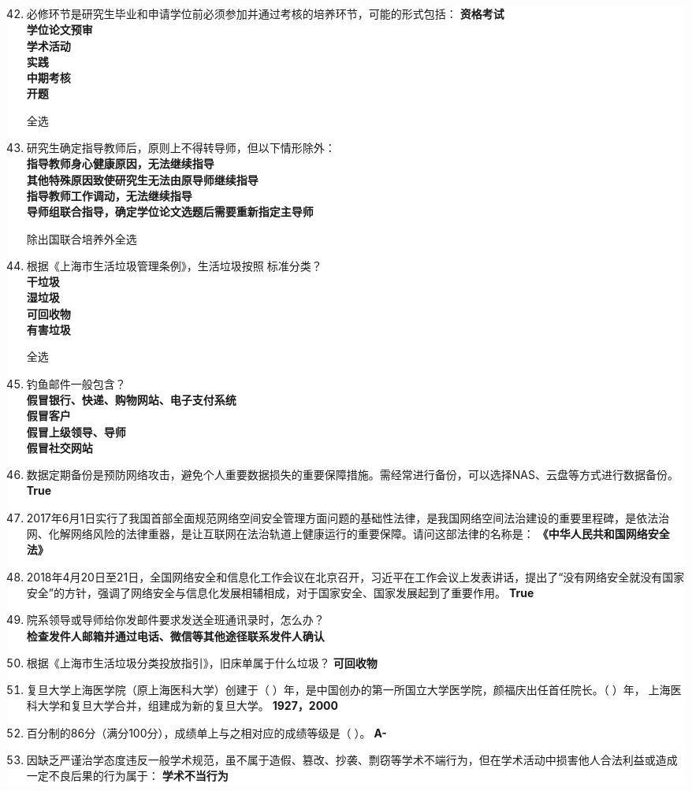 42. 必修环节是研究生毕业和申请学位前必须参加并通过考核的培养环节，可能的形式包括：
    **资格考试**  
    **学位论文预审  
    学术活动  
    实践  
    中期考核  
    开题**

    全选

43. 研究生确定指导教师后，原则上不得转导师，但以下情形除外：  
    **指导教师身心健康原因，无法继续指导  
    其他特殊原因致使研究生无法由原导师继续指导  
    指导教师工作调动，无法继续指导  
    导师组联合指导，确定学位论文选题后需要重新指定主导师**

    除出国联合培养外全选

44. 根据《上海市生活垃圾管理条例》，生活垃圾按照 标准分类？  
    **干垃圾  
    湿垃圾  
    可回收物  
    有害垃圾**

    全选

45. 钓鱼邮件一般包含？  
    **假冒银行、快递、购物网站、电子支付系统  
    假冒客户  
    假冒上级领导、导师  
    假冒社交网站**

46. 数据定期备份是预防网络攻击，避免个人重要数据损失的重要保障措施。需经常进行备份，可以选择NAS、云盘等方式进行数据备份。
    **True**

47. 2017年6月1日实行了我国首部全面规范网络空间安全管理方面问题的基础性法律，是我国网络空间法治建设的重要里程碑，是依法治网、化解网络风险的法律重器，是让互联网在法治轨道上健康运行的重要保障。请问这部法律的名称是：
    **《中华人民共和国网络安全法》**

48. 2018年4月20日至21日，全国网络安全和信息化工作会议在北京召开，习近平在工作会议上发表讲话，提出了“没有网络安全就没有国家安全”的方针，强调了网络安全与信息化发展相辅相成，对于国家安全、国家发展起到了重要作用。
    **True**

49. 院系领导或导师给你发邮件要求发送全班通讯录时，怎么办？  
    **检查发件人邮箱并通过电话、微信等其他途径联系发件人确认**

50. 根据《上海市生活垃圾分类投放指引》，旧床单属于什么垃圾？
    **可回收物**

51. 复旦大学上海医学院（原上海医科大学）创建于（        ）年，是中国创办的第一所国立大学医学院，颜福庆出任首任院长。（       ）年，    上海医科大学和复旦大学合并，组建成为新的复旦大学。
    **1927，2000**

52. 百分制的86分（满分100分），成绩单上与之相对应的成绩等级是（       ）。
    **A-**

53. 因缺乏严谨治学态度违反一般学术规范，虽不属于造假、篡改、抄袭、剽窃等学术不端行为，但在学术活动中损害他人合法利益或造成一定不良后果的行为属于：
    **学术不当行为**
